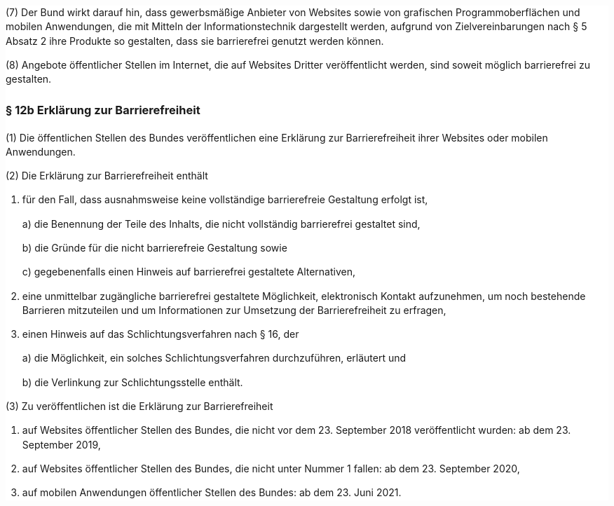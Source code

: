 (7) Der Bund wirkt darauf hin, dass gewerbsmäßige Anbieter von
Websites sowie von grafischen Programmoberflächen und mobilen
Anwendungen, die mit Mitteln der Informationstechnik dargestellt
werden, aufgrund von Zielvereinbarungen nach § 5 Absatz 2 ihre
Produkte so gestalten, dass sie barrierefrei genutzt werden können.

(8) Angebote öffentlicher Stellen im Internet, die auf Websites
Dritter veröffentlicht werden, sind soweit möglich barrierefrei zu
gestalten.


### § 12b Erklärung zur Barrierefreiheit

(1) Die öffentlichen Stellen des Bundes veröffentlichen eine Erklärung
zur Barrierefreiheit ihrer Websites oder mobilen Anwendungen.

(2) Die Erklärung zur Barrierefreiheit enthält

1.  für den Fall, dass ausnahmsweise keine vollständige barrierefreie
    Gestaltung erfolgt ist,

    a)  die Benennung der Teile des Inhalts, die nicht vollständig
        barrierefrei gestaltet sind,


    b)  die Gründe für die nicht barrierefreie Gestaltung sowie


    c)  gegebenenfalls einen Hinweis auf barrierefrei gestaltete Alternativen,





2.  eine unmittelbar zugängliche barrierefrei gestaltete Möglichkeit,
    elektronisch Kontakt aufzunehmen, um noch bestehende Barrieren
    mitzuteilen und um Informationen zur Umsetzung der Barrierefreiheit zu
    erfragen,


3.  einen Hinweis auf das Schlichtungsverfahren nach § 16, der

    a)  die Möglichkeit, ein solches Schlichtungsverfahren durchzuführen,
        erläutert und


    b)  die Verlinkung zur Schlichtungsstelle enthält.







(3) Zu veröffentlichen ist die Erklärung zur Barrierefreiheit

1.  auf Websites öffentlicher Stellen des Bundes, die nicht vor dem 23.
    September 2018 veröffentlicht wurden: ab dem 23. September 2019,


2.  auf Websites öffentlicher Stellen des Bundes, die nicht unter Nummer 1
    fallen: ab dem 23. September 2020,


3.  auf mobilen Anwendungen öffentlicher Stellen des Bundes: ab dem 23.
    Juni 2021.
